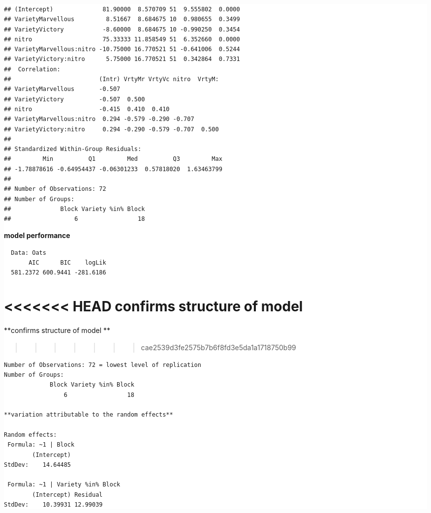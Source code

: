 ```
## (Intercept)              81.90000  8.570709 51  9.555802  0.0000
## VarietyMarvellous         8.51667  8.684675 10  0.980655  0.3499
## VarietyVictory           -8.60000  8.684675 10 -0.990250  0.3454
## nitro                    75.33333 11.858549 51  6.352660  0.0000
## VarietyMarvellous:nitro -10.75000 16.770521 51 -0.641006  0.5244
## VarietyVictory:nitro      5.75000 16.770521 51  0.342864  0.7331
##  Correlation: 
##                         (Intr) VrtyMr VrtyVc nitro  VrtyM:
## VarietyMarvellous       -0.507                            
## VarietyVictory          -0.507  0.500                     
## nitro                   -0.415  0.410  0.410              
## VarietyMarvellous:nitro  0.294 -0.579 -0.290 -0.707       
## VarietyVictory:nitro     0.294 -0.290 -0.579 -0.707  0.500
## 
## Standardized Within-Group Residuals:
##         Min          Q1         Med          Q3         Max 
## -1.78878616 -0.64954437 -0.06301233  0.57818020  1.63463799 
## 
## Number of Observations: 72
## Number of Groups: 
##              Block Variety %in% Block 
##                  6                 18
```

**model performance**

``` 
  Data: Oats 
       AIC      BIC    logLik
  581.2372 600.9441 -281.6186
```

<<<<<<< HEAD
**confirms structure of model**  
=======
**confirms structure of model **  
>>>>>>> cae2539d3fe2575b7b6f8fd3e5da1a1718750b99

```
Number of Observations: 72 = lowest level of replication
Number of Groups: 
             Block Variety %in% Block 
                 6                 18 
           
**variation attributable to the random effects**

Random effects:
 Formula: ~1 | Block
        (Intercept)
StdDev:    14.64485

 Formula: ~1 | Variety %in% Block
        (Intercept) Residual
StdDev:    10.39931 12.99039
```
